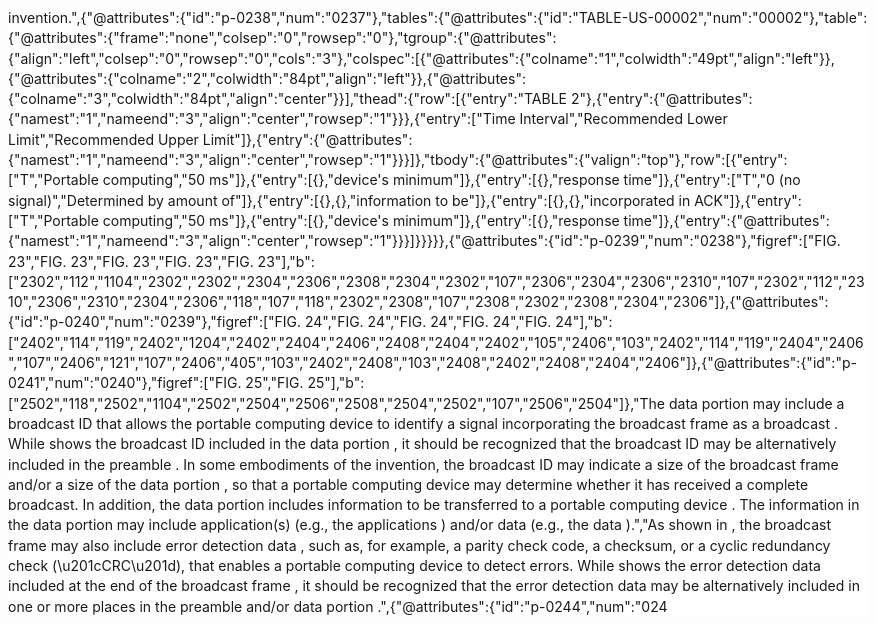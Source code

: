 invention.",{"@attributes":{"id":"p-0238","num":"0237"},"tables":{"@attributes":{"id":"TABLE-US-00002","num":"00002"},"table":{"@attributes":{"frame":"none","colsep":"0","rowsep":"0"},"tgroup":{"@attributes":{"align":"left","colsep":"0","rowsep":"0","cols":"3"},"colspec":[{"@attributes":{"colname":"1","colwidth":"49pt","align":"left"}},{"@attributes":{"colname":"2","colwidth":"84pt","align":"left"}},{"@attributes":{"colname":"3","colwidth":"84pt","align":"center"}}],"thead":{"row":[{"entry":"TABLE 2"},{"entry":{"@attributes":{"namest":"1","nameend":"3","align":"center","rowsep":"1"}}},{"entry":["Time Interval","Recommended Lower Limit","Recommended Upper Limit"]},{"entry":{"@attributes":{"namest":"1","nameend":"3","align":"center","rowsep":"1"}}}]},"tbody":{"@attributes":{"valign":"top"},"row":[{"entry":["T","Portable computing","50 ms"]},{"entry":[{},"device's minimum"]},{"entry":[{},"response time"]},{"entry":["T","0 (no signal)","Determined by amount of"]},{"entry":[{},{},"information to be"]},{"entry":[{},{},"incorporated in ACK"]},{"entry":["T","Portable computing","50 ms"]},{"entry":[{},"device's minimum"]},{"entry":[{},"response time"]},{"entry":{"@attributes":{"namest":"1","nameend":"3","align":"center","rowsep":"1"}}}]}}}}},{"@attributes":{"id":"p-0239","num":"0238"},"figref":["FIG. 23","FIG. 23","FIG. 23","FIG. 23","FIG. 23"],"b":["2302","112","1104","2302","2302","2304","2306","2308","2304","2302","107","2306","2304","2306","2310","107","2302","112","2310","2306","2310","2304","2306","118","107","118","2302","2308","107","2308","2302","2308","2304","2306"]},{"@attributes":{"id":"p-0240","num":"0239"},"figref":["FIG. 24","FIG. 24","FIG. 24","FIG. 24","FIG. 24"],"b":["2402","114","119","2402","1204","2402","2404","2406","2408","2404","2402","105","2406","103","2402","114","119","2404","2406","107","2406","121","107","2406","405","103","2402","2408","103","2408","2402","2408","2404","2406"]},{"@attributes":{"id":"p-0241","num":"0240"},"figref":["FIG. 25","FIG. 25"],"b":["2502","118","2502","1104","2502","2504","2506","2508","2504","2502","107","2506","2504"]},"The data portion  may include a broadcast ID  that allows the portable computing device  to identify a signal incorporating the broadcast frame  as a broadcast . While  shows the broadcast ID  included in the data portion , it should be recognized that the broadcast ID  may be alternatively included in the preamble . In some embodiments of the invention, the broadcast ID  may indicate a size of the broadcast frame  and\/or a size of the data portion , so that a portable computing device  may determine whether it has received a complete broadcast. In addition, the data portion  includes information to be transferred to a portable computing device . The information in the data portion  may include application(s) (e.g., the applications ) and\/or data (e.g., the data ).","As shown in , the broadcast frame  may also include error detection data , such as, for example, a parity check code, a checksum, or a cyclic redundancy check (\u201cCRC\u201d), that enables a portable computing device  to detect errors. While  shows the error detection data  included at the end of the broadcast frame , it should be recognized that the error detection data  may be alternatively included in one or more places in the preamble  and\/or data portion .",{"@attributes":{"id":"p-0244","num":"024